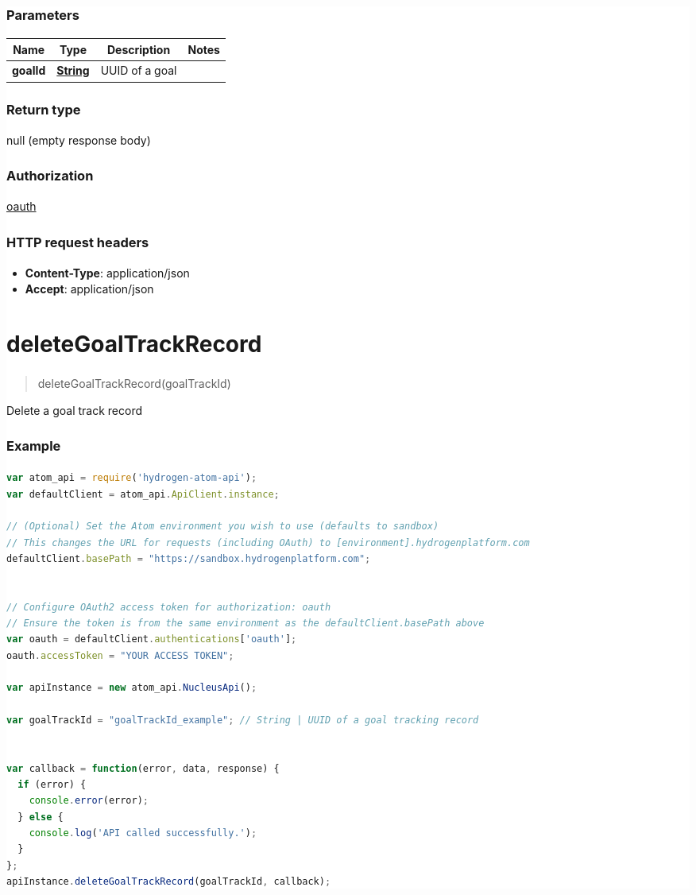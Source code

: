 ### Parameters

Name | Type | Description  | Notes
------------- | ------------- | ------------- | -------------
 **goalId** | [**String**](.md)| UUID of a goal | 

### Return type

null (empty response body)

### Authorization

[oauth](../README.md#oauth)

### HTTP request headers

 - **Content-Type**: application/json
 - **Accept**: application/json

<a name="deleteGoalTrackRecord"></a>
# **deleteGoalTrackRecord**
> deleteGoalTrackRecord(goalTrackId)

Delete a goal track record

### Example
```javascript
var atom_api = require('hydrogen-atom-api');
var defaultClient = atom_api.ApiClient.instance;

// (Optional) Set the Atom environment you wish to use (defaults to sandbox)
// This changes the URL for requests (including OAuth) to [environment].hydrogenplatform.com
defaultClient.basePath = "https://sandbox.hydrogenplatform.com";


// Configure OAuth2 access token for authorization: oauth
// Ensure the token is from the same environment as the defaultClient.basePath above
var oauth = defaultClient.authentications['oauth'];
oauth.accessToken = "YOUR ACCESS TOKEN";

var apiInstance = new atom_api.NucleusApi();

var goalTrackId = "goalTrackId_example"; // String | UUID of a goal tracking record


var callback = function(error, data, response) {
  if (error) {
    console.error(error);
  } else {
    console.log('API called successfully.');
  }
};
apiInstance.deleteGoalTrackRecord(goalTrackId, callback);
```
